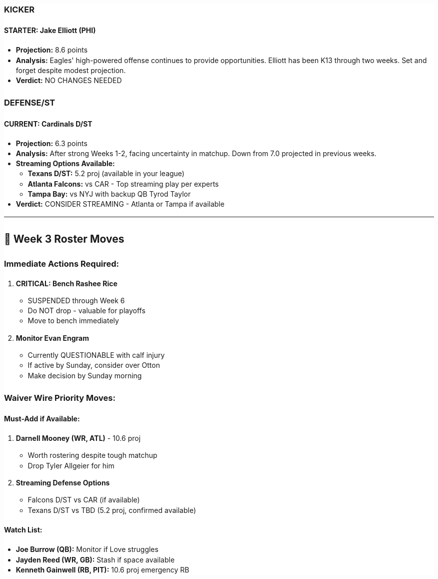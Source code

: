 ### KICKER

#### **STARTER: Jake Elliott (PHI)**
- **Projection:** 8.6 points
- **Analysis:** Eagles' high-powered offense continues to provide opportunities. Elliott has been K13 through two weeks. Set and forget despite modest projection.
- **Verdict:** NO CHANGES NEEDED

### DEFENSE/ST

#### **CURRENT: Cardinals D/ST**  
- **Projection:** 6.3 points
- **Analysis:** After strong Weeks 1-2, facing uncertainty in matchup. Down from 7.0 projected in previous weeks. 
- **Streaming Options Available:**
  - **Texans D/ST:** 5.2 proj (available in your league)
  - **Atlanta Falcons:** vs CAR - Top streaming play per experts
  - **Tampa Bay:** vs NYJ with backup QB Tyrod Taylor
- **Verdict:** CONSIDER STREAMING - Atlanta or Tampa if available

---

## 🔄 Week 3 Roster Moves

### Immediate Actions Required:

1. **CRITICAL: Bench Rashee Rice**
   - SUSPENDED through Week 6
   - Do NOT drop - valuable for playoffs
   - Move to bench immediately

2. **Monitor Evan Engram**
   - Currently QUESTIONABLE with calf injury
   - If active by Sunday, consider over Otton
   - Make decision by Sunday morning

### Waiver Wire Priority Moves:

#### Must-Add if Available:
1. **Darnell Mooney (WR, ATL)** - 10.6 proj
   - Worth rostering despite tough matchup
   - Drop Tyler Allgeier for him

2. **Streaming Defense Options**
   - Falcons D/ST vs CAR (if available)
   - Texans D/ST vs TBD (5.2 proj, confirmed available)

#### Watch List:
- **Joe Burrow (QB):** Monitor if Love struggles
- **Jayden Reed (WR, GB):** Stash if space available
- **Kenneth Gainwell (RB, PIT):** 10.6 proj emergency RB
